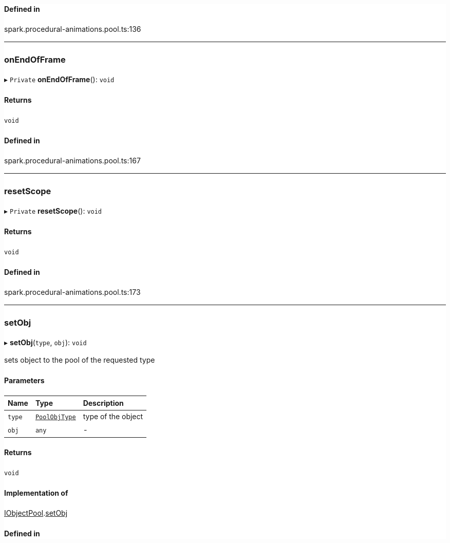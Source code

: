 #### Defined in

spark.procedural-animations.pool.ts:136

___

### onEndOfFrame

▸ `Private` **onEndOfFrame**(): `void`

#### Returns

`void`

#### Defined in

spark.procedural-animations.pool.ts:167

___

### resetScope

▸ `Private` **resetScope**(): `void`

#### Returns

`void`

#### Defined in

spark.procedural-animations.pool.ts:173

___

### setObj

▸ **setObj**(`type`, `obj`): `void`

sets object to the pool of the requested type

#### Parameters

| Name | Type | Description |
| :------ | :------ | :------ |
| `type` | [`PoolObjType`](../enums/PoolObjType.md) | type of the object |
| `obj` | `any` | - |

#### Returns

`void`

#### Implementation of

[IObjectPool](../interfaces/IObjectPool.md).[setObj](../interfaces/IObjectPool.md#setobj)

#### Defined in
